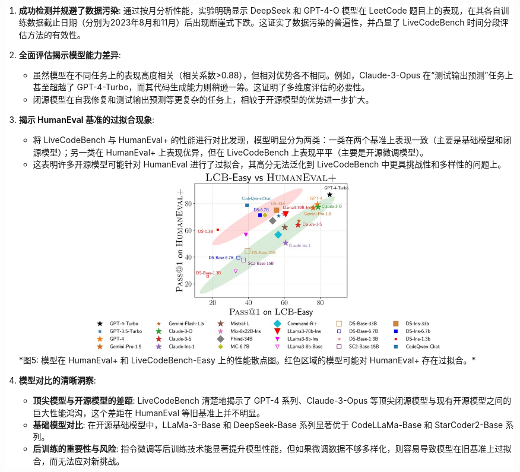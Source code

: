 1.  **成功检测并规避了数据污染**: 通过按月分析性能，实验明确显示 DeepSeek 和 GPT-4-O 模型在 LeetCode 题目上的表现，在其各自训练数据截止日期（分别为2023年8月和11月）后出现断崖式下跌。这证实了数据污染的普遍性，并凸显了 LiveCodeBench 时间分段评估方法的有效性。

2.  **全面评估揭示模型能力差异**:
    *   虽然模型在不同任务上的表现高度相关（相关系数>0.88），但相对优势各不相同。例如，Claude-3-Opus 在“测试输出预测”任务上甚至超越了 GPT-4-Turbo，而其代码生成能力则稍逊一筹。这证明了多维度评估的必要性。
    *   闭源模型在自我修复和测试输出预测等更复杂的任务上，相较于开源模型的优势进一步扩大。

3.  **揭示 HumanEval 基准的过拟合现象**:
    *   将 LiveCodeBench 与 HumanEval+ 的性能进行对比发现，模型明显分为两类：一类在两个基准上表现一致（主要是基础模型和闭源模型）；另一类在 HumanEval+ 上表现优异，但在 LiveCodeBench 上表现平平（主要是开源微调模型）。
    *   这表明许多开源模型可能针对 HumanEval 进行了过拟合，其高分无法泛化到 LiveCodeBench 中更具挑战性和多样性的问题上。

    <img src="/images/2403.07974v2/lcb_vs_he.jpg" alt="LiveCodeBench vs HumanEval+ 性能对比" style="width:85%; max-width:600px; margin:auto; display:block;">
    *图5: 模型在 HumanEval+ 和 LiveCodeBench-Easy 上的性能散点图。红色区域的模型可能对 HumanEval+ 存在过拟合。*

4.  **模型对比的清晰洞察**:
    *   **顶尖模型与开源模型的差距**: LiveCodeBench 清楚地揭示了 GPT-4 系列、Claude-3-Opus 等顶尖闭源模型与现有开源模型之间的巨大性能鸿沟，这个差距在 HumanEval 等旧基准上并不明显。
    *   **基础模型对比**: 在开源基础模型中，LLaMa-3-Base 和 DeepSeek-Base 系列显著优于 CodeLLaMa-Base 和 StarCoder2-Base 系列。
    *   **后训练的重要性与风险**: 指令微调等后训练技术能显著提升模型性能，但如果微调数据不够多样化，则容易导致模型在旧基准上过拟合，而无法应对新挑战。
